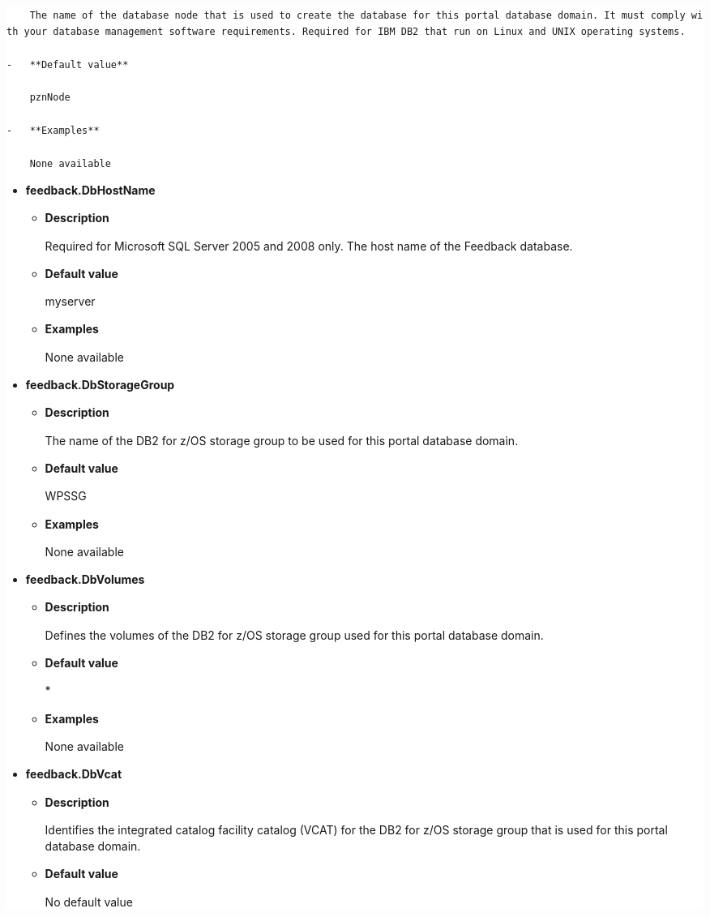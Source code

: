         The name of the database node that is used to create the database for this portal database domain. It must comply with your database management software requirements. Required for IBM DB2 that run on Linux and UNIX operating systems.

    -   **Default value**

        pznNode

    -   **Examples**

        None available

-   **feedback.DbHostName**

    -   **Description**

        Required for Microsoft SQL Server 2005 and 2008 only. The host name of the Feedback database.

    -   **Default value**

        myserver

    -   **Examples**

        None available

-   **feedback.DbStorageGroup**

    -   **Description**

        The name of the DB2 for z/OS storage group to be used for this portal database domain.

    -   **Default value**

        WPSSG

    -   **Examples**

        None available

-   **feedback.DbVolumes**

    -   **Description**

        Defines the volumes of the DB2 for z/OS storage group used for this portal database domain.

    -   **Default value**

        \*

    -   **Examples**

        None available

-   **feedback.DbVcat**

    -   **Description**

        Identifies the integrated catalog facility catalog \(VCAT\) for the DB2 for z/OS storage group that is used for this portal database domain.

    -   **Default value**

        No default value
